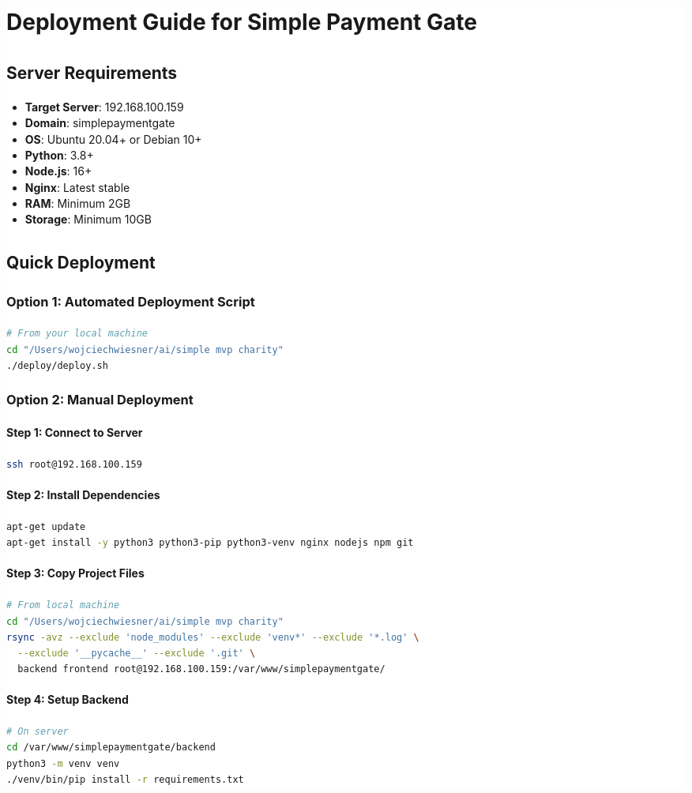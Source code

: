 # Deployment Guide for Simple Payment Gate

## Server Requirements
- **Target Server**: 192.168.100.159
- **Domain**: simplepaymentgate
- **OS**: Ubuntu 20.04+ or Debian 10+
- **Python**: 3.8+
- **Node.js**: 16+
- **Nginx**: Latest stable
- **RAM**: Minimum 2GB
- **Storage**: Minimum 10GB

## Quick Deployment

### Option 1: Automated Deployment Script
```bash
# From your local machine
cd "/Users/wojciechwiesner/ai/simple mvp charity"
./deploy/deploy.sh
```

### Option 2: Manual Deployment

#### Step 1: Connect to Server
```bash
ssh root@192.168.100.159
```

#### Step 2: Install Dependencies
```bash
apt-get update
apt-get install -y python3 python3-pip python3-venv nginx nodejs npm git
```

#### Step 3: Copy Project Files
```bash
# From local machine
cd "/Users/wojciechwiesner/ai/simple mvp charity"
rsync -avz --exclude 'node_modules' --exclude 'venv*' --exclude '*.log' \
  --exclude '__pycache__' --exclude '.git' \
  backend frontend root@192.168.100.159:/var/www/simplepaymentgate/
```

#### Step 4: Setup Backend
```bash
# On server
cd /var/www/simplepaymentgate/backend
python3 -m venv venv
./venv/bin/pip install -r requirements.txt
```
